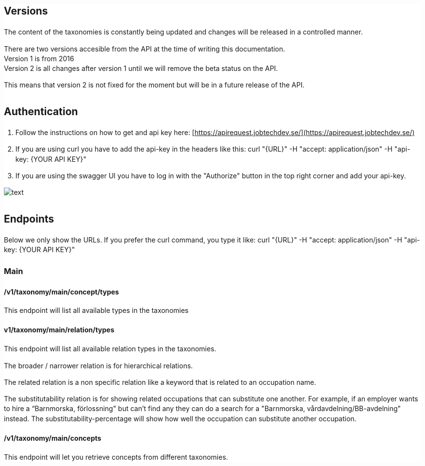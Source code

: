 
## Versions

The content of the taxonomies is constantly being updated and changes will be released in a controlled manner.

There are two versions accesible from the API at the time of writing this documentation.   
Version 1 is from 2016  
Version 2 is all changes after version 1 until we will remove the beta status on the API. 

This means that version 2 is not fixed for the moment but will be in a future release of the API.


## Authentication

1. Follow the instructions on how to get and api key here: [https://apirequest.jobtechdev.se/](https://apirequest.jobtechdev.se/)

2. If you are using curl you have to add the api-key in the headers like this: curl "{URL}" -H "accept: application/json" -H "api-key: {YOUR API KEY}"

3. If you are using the swagger UI you have to log in with the "Authorize" button in the top right corner and add your api-key.

![text](https://raw.githubusercontent.com/JobtechSwe/jobtech-taxonomy-api/develop/swagger-authorize.png "How to log into swagger")

## Endpoints
Below we only show the URLs. If you prefer the curl command, you type it like: curl "{URL}" -H "accept: application/json" -H "api-key: {YOUR API KEY}"

 
### Main



#### /v1/taxonomy/main/concept/types
This endpoint will list all available types in the taxonomies

#### v1/taxonomy/main/relation/types
This endpoint will list all available relation types in the taxonomies.

The broader / narrower relation is for hierarchical relations.

The related relation is a non specific relation like a keyword that is related to an occupation name.

The substitutability relation is for showing related occupations that can substitute one another.
For example, if an employer wants to hire a  “Barnmorska, förlossning" but can’t find any they can do a search for a "Barnmorska, vårdavdelning/BB-avdelning" instead. The substitutability-percentage will show how well the occupation can substitute another occupation.



#### /v1/taxonomy/main/concepts
This endpoint will let you retrieve concepts from different taxonomies.
